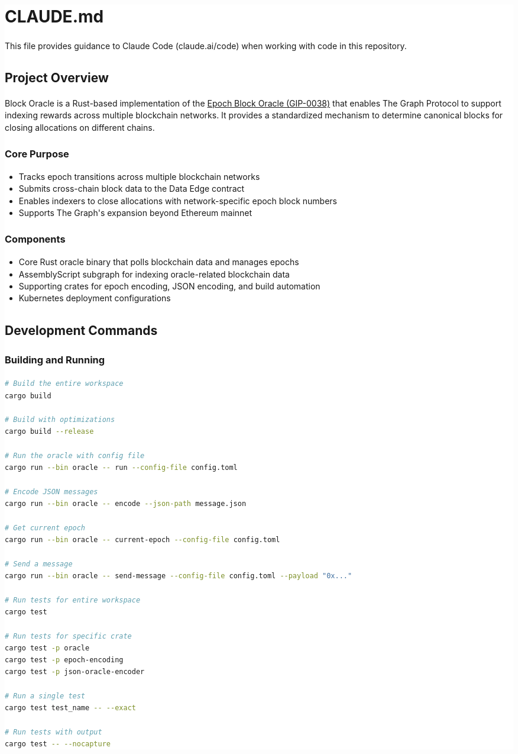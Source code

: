 # CLAUDE.md

This file provides guidance to Claude Code (claude.ai/code) when working with code in this repository.

## Project Overview

Block Oracle is a Rust-based implementation of the [Epoch Block Oracle (GIP-0038)](https://github.com/graphprotocol/graph-improvement-proposals/blob/main/gips/0038-epoch-block-oracle.md) that enables The Graph Protocol to support indexing rewards across multiple blockchain networks. It provides a standardized mechanism to determine canonical blocks for closing allocations on different chains.

### Core Purpose
- Tracks epoch transitions across multiple blockchain networks
- Submits cross-chain block data to the Data Edge contract
- Enables indexers to close allocations with network-specific epoch block numbers
- Supports The Graph's expansion beyond Ethereum mainnet

### Components
- Core Rust oracle binary that polls blockchain data and manages epochs
- AssemblyScript subgraph for indexing oracle-related blockchain data
- Supporting crates for epoch encoding, JSON encoding, and build automation
- Kubernetes deployment configurations

## Development Commands

### Building and Running

```bash
# Build the entire workspace
cargo build

# Build with optimizations
cargo build --release

# Run the oracle with config file
cargo run --bin oracle -- run --config-file config.toml

# Encode JSON messages
cargo run --bin oracle -- encode --json-path message.json

# Get current epoch
cargo run --bin oracle -- current-epoch --config-file config.toml

# Send a message
cargo run --bin oracle -- send-message --config-file config.toml --payload "0x..."

# Run tests for entire workspace
cargo test

# Run tests for specific crate
cargo test -p oracle
cargo test -p epoch-encoding
cargo test -p json-oracle-encoder

# Run a single test
cargo test test_name -- --exact

# Run tests with output
cargo test -- --nocapture

```